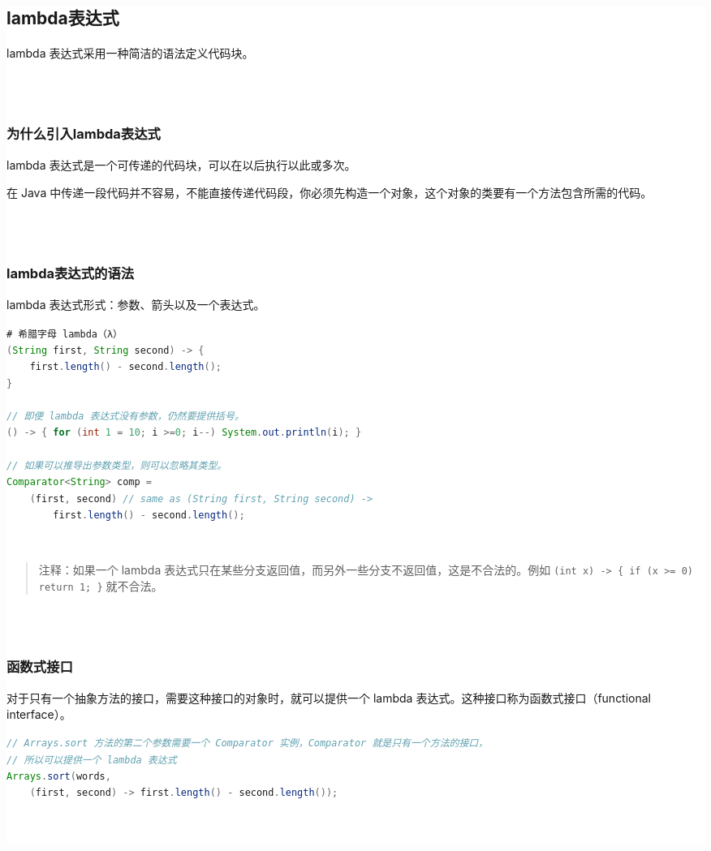 ## lambda表达式

lambda 表达式采用一种简洁的语法定义代码块。

<br/>
<br/>

### 为什么引入lambda表达式

lambda 表达式是一个可传递的代码块，可以在以后执行以此或多次。

在 Java 中传递一段代码并不容易，不能直接传递代码段，你必须先构造一个对象，这个对象的类要有一个方法包含所需的代码。

<br/>
<br/>

### lambda表达式的语法

lambda 表达式形式：参数、箭头以及一个表达式。

```java
# 希腊字母 lambda（λ）
(String first, String second) -> {
    first.length() - second.length();
}

// 即便 lambda 表达式没有参数，仍然要提供括号。
() -> { for (int 1 = 10; i >=0; i--) System.out.println(i); }

// 如果可以推导出参数类型，则可以忽略其类型。
Comparator<String> comp = 
    (first, second) // same as (String first, String second) ->
        first.length() - second.length();
```

<br/>

> 注释：如果一个 lambda 表达式只在某些分支返回值，而另外一些分支不返回值，这是不合法的。例如 `(int x) -> { if (x >= 0) return 1; }` 就不合法。

<br/>
<br/>

### 函数式接口

对于只有一个抽象方法的接口，需要这种接口的对象时，就可以提供一个 lambda 表达式。这种接口称为函数式接口（functional interface）。

```java
// Arrays.sort 方法的第二个参数需要一个 Comparator 实例，Comparator 就是只有一个方法的接口，
// 所以可以提供一个 lambda 表达式
Arrays.sort(words,
    (first, second) -> first.length() - second.length());
```

<br/>
<br/>
